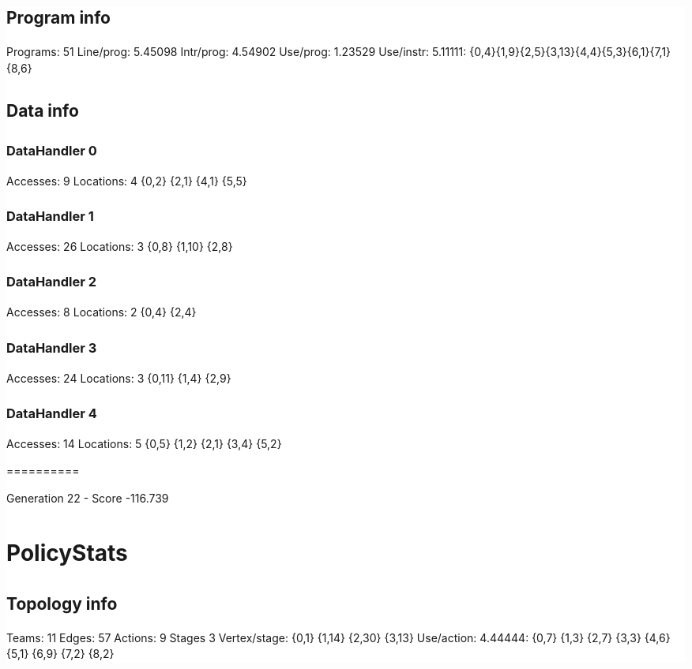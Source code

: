 ## Program info
Programs:	51
Line/prog:	5.45098
Intr/prog:	4.54902
Use/prog:	1.23529
Use/instr:	5.11111: {0,4}{1,9}{2,5}{3,13}{4,4}{5,3}{6,1}{7,1}{8,6}

## Data info

### DataHandler 0
Accesses:	9
Locations:	4
{0,2} {2,1} {4,1} {5,5} 

### DataHandler 1
Accesses:	26
Locations:	3
{0,8} {1,10} {2,8} 

### DataHandler 2
Accesses:	8
Locations:	2
{0,4} {2,4} 

### DataHandler 3
Accesses:	24
Locations:	3
{0,11} {1,4} {2,9} 

### DataHandler 4
Accesses:	14
Locations:	5
{0,5} {1,2} {2,1} {3,4} {5,2} 


==========

Generation 22 - Score -116.739

# PolicyStats
## Topology info
Teams:		11
Edges:		57
Actions:	9
Stages		3
Vertex/stage:	{0,1} {1,14} {2,30} {3,13} 
Use/action:	4.44444: {0,7} {1,3} {2,7} {3,3} {4,6} {5,1} {6,9} {7,2} {8,2} 
